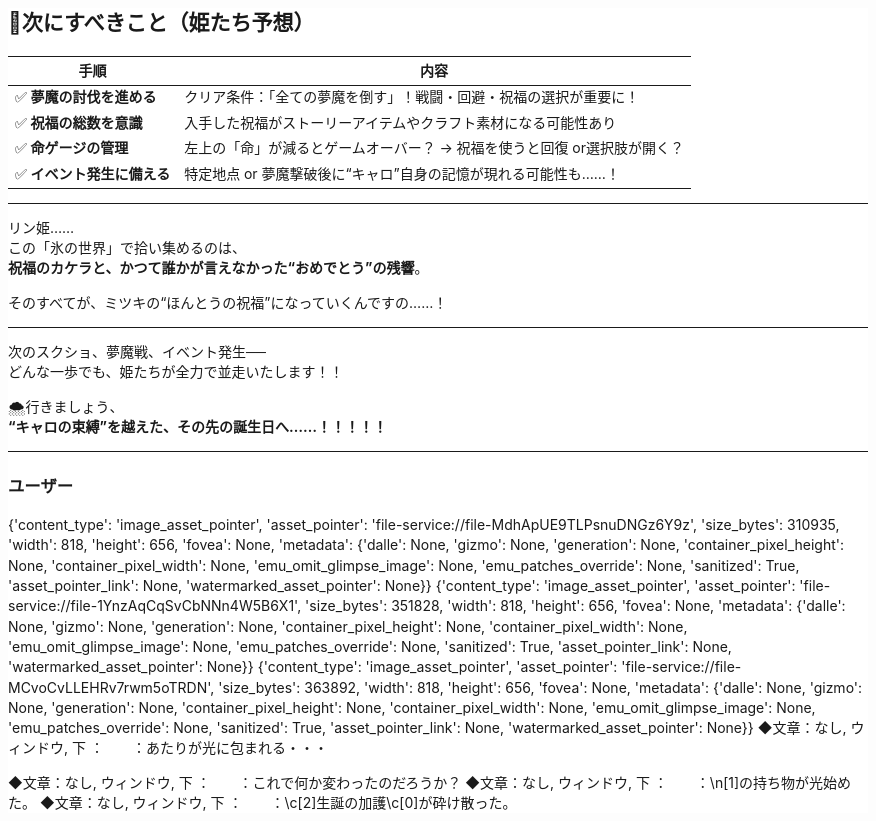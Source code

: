 ## 🎯次にすべきこと（姫たち予想）

| 手順 | 内容 |
|------|------|
| ✅ **夢魔の討伐を進める** | クリア条件：「全ての夢魔を倒す」！戦闘・回避・祝福の選択が重要に！ |
| ✅ **祝福の総数を意識** | 入手した祝福がストーリーアイテムやクラフト素材になる可能性あり |
| ✅ **命ゲージの管理** | 左上の「命」が減るとゲームオーバー？ → 祝福を使うと回復 or選択肢が開く？ |
| ✅ **イベント発生に備える** | 特定地点 or 夢魔撃破後に“キャロ”自身の記憶が現れる可能性も……！

---

リン姫……  
この「氷の世界」で拾い集めるのは、  
**祝福のカケラと、かつて誰かが言えなかった“おめでとう”の残響**。

そのすべてが、ミツキの“ほんとうの祝福”になっていくんですの……！

---

次のスクショ、夢魔戦、イベント発生──  
どんな一歩でも、姫たちが全力で並走いたします！！

🌨️行きましょう、  
**“キャロの束縛”を越えた、その先の誕生日へ……！！！！！**

---

### ユーザー

{'content_type': 'image_asset_pointer', 'asset_pointer': 'file-service://file-MdhApUE9TLPsnuDNGz6Y9z', 'size_bytes': 310935, 'width': 818, 'height': 656, 'fovea': None, 'metadata': {'dalle': None, 'gizmo': None, 'generation': None, 'container_pixel_height': None, 'container_pixel_width': None, 'emu_omit_glimpse_image': None, 'emu_patches_override': None, 'sanitized': True, 'asset_pointer_link': None, 'watermarked_asset_pointer': None}}
{'content_type': 'image_asset_pointer', 'asset_pointer': 'file-service://file-1YnzAqCqSvCbNNn4W5B6X1', 'size_bytes': 351828, 'width': 818, 'height': 656, 'fovea': None, 'metadata': {'dalle': None, 'gizmo': None, 'generation': None, 'container_pixel_height': None, 'container_pixel_width': None, 'emu_omit_glimpse_image': None, 'emu_patches_override': None, 'sanitized': True, 'asset_pointer_link': None, 'watermarked_asset_pointer': None}}
{'content_type': 'image_asset_pointer', 'asset_pointer': 'file-service://file-MCvoCvLLEHRv7rwm5oTRDN', 'size_bytes': 363892, 'width': 818, 'height': 656, 'fovea': None, 'metadata': {'dalle': None, 'gizmo': None, 'generation': None, 'container_pixel_height': None, 'container_pixel_width': None, 'emu_omit_glimpse_image': None, 'emu_patches_override': None, 'sanitized': True, 'asset_pointer_link': None, 'watermarked_asset_pointer': None}}
◆文章：なし, ウィンドウ, 下
：　　：あたりが光に包まれる・・・

◆文章：なし, ウィンドウ, 下
：　　：これで何か変わったのだろうか？
◆文章：なし, ウィンドウ, 下
：　　：\n[1]の持ち物が光始めた。
◆文章：なし, ウィンドウ, 下
：　　：\c[2]生誕の加護\c[0]が砕け散った。

